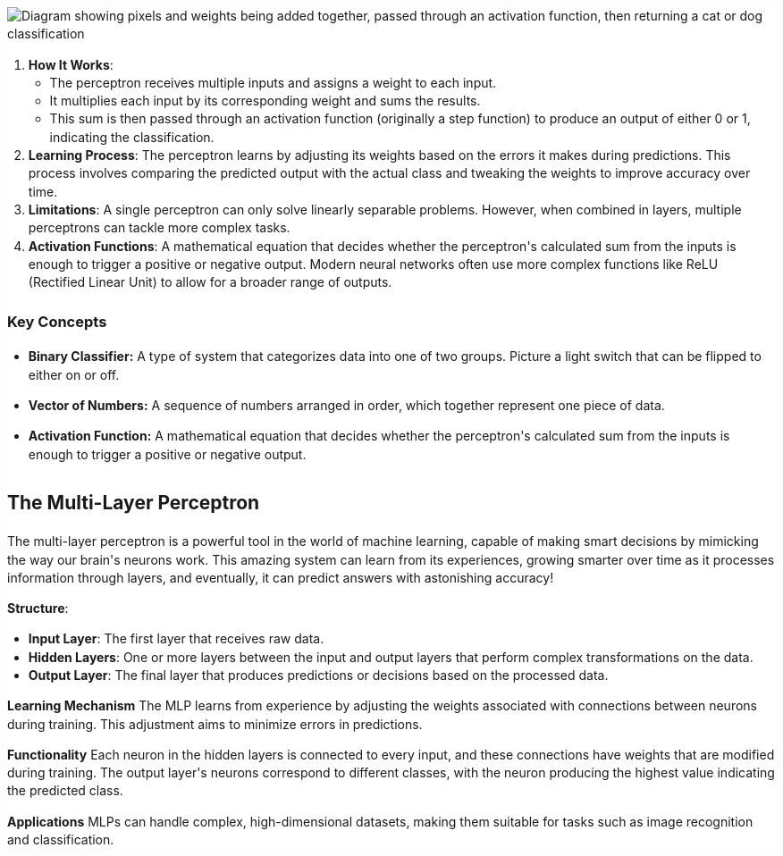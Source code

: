 ![Diagram showing pixels and weights being added together, passed through an activation function, then returning a cat or dog classification](https://video.udacity-data.com/topher/2023/December/658b1687_genai-nd-c1-l2-perceptron/genai-nd-c1-l2-perceptron.jpeg)
1. **How It Works**:
    -   The perceptron receives multiple inputs and assigns a weight to each input.
    -   It multiplies each input by its corresponding weight and sums the results.
    -   This sum is then passed through an activation function (originally a step function) to produce an output of either 0 or 1, indicating the classification.
2. **Learning Process**:
	The perceptron learns by adjusting its weights based on the errors it makes during predictions. This process involves comparing the predicted output with the actual class and tweaking the weights to improve accuracy over time.
3. **Limitations**: A single perceptron can only solve linearly separable problems. However, when combined in layers, multiple perceptrons can tackle more complex tasks.
4. **Activation Functions**: A mathematical equation that decides whether the perceptron's calculated sum from the inputs is enough to trigger a positive or negative output. Modern neural networks often use more complex functions like ReLU (Rectified Linear Unit) to allow for a broader range of outputs.


### Key Concepts
* **Binary Classifier:**  A type of system that categorizes data into one of two groups. Picture a light switch that can be flipped to either on or off.

* **Vector of Numbers:**  A sequence of numbers arranged in order, which together represent one piece of data.

* **Activation Function:**  A mathematical equation that decides whether the perceptron's calculated sum from the inputs is enough to trigger a positive or negative output.


## The Multi-Layer Perceptron
The multi-layer perceptron is a powerful tool in the world of machine learning, capable of making smart decisions by mimicking the way our brain's neurons work. This amazing system can learn from its experiences, growing smarter over time as it processes information through layers, and eventually, it can predict answers with astonishing accuracy!

**Structure**:
* **Input Layer**: The first layer that receives raw data.
* **Hidden Layers**: One or more layers between the input and output layers that perform complex transformations on the data.
* **Output Layer**: The final layer that produces predictions or decisions based on the processed data.

**Learning Mechanism**
The MLP learns from experience by adjusting the weights associated with connections between neurons during training. This adjustment aims to minimize errors in predictions.

**Functionality**
Each neuron in the hidden layers is connected to every input, and these connections have weights that are modified during training. The output layer's neurons correspond to different classes, with the neuron producing the highest value indicating the predicted class.

**Applications**
MLPs can handle complex, high-dimensional datasets, making them suitable for tasks such as image recognition and classification.
